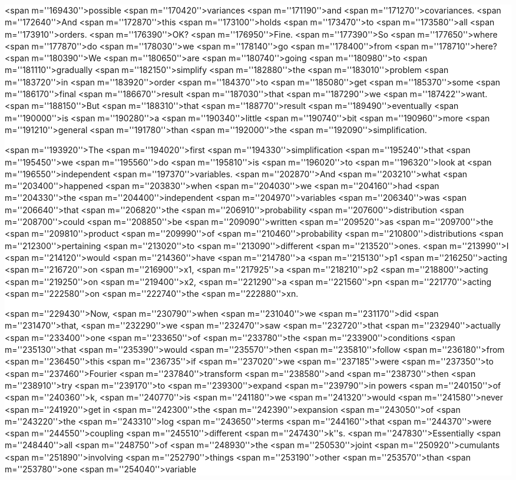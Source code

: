   <span m=''169430''>possible</span> <span m=''170420''>variances</span> <span m=''171190''>and</span>
  <span m=''171270''>covariances.</span> <span m=''172640''>And</span> <span m=''172870''>this</span>
  <span m=''173100''>holds</span> <span m=''173470''>to</span> <span m=''173580''>all</span>
  <span m=''173910''>orders.</span> <span m=''176390''>OK?</span> <span m=''176950''>Fine.</span>
  <span m=''177390''>So</span> <span m=''177650''>where</span> <span m=''177870''>do</span>
  <span m=''178030''>we</span> <span m=''178140''>go</span> <span m=''178400''>from</span>
  <span m=''178710''>here?</span> <span m=''180390''>We</span> <span m=''180650''>are</span>
  <span m=''180740''>going</span> <span m=''180980''>to</span> <span m=''181110''>gradually</span>
  <span m=''182150''>simplify</span> <span m=''182880''>the</span> <span m=''183010''>problem</span>
  <span m=''183720''>in</span> <span m=''183920''>order</span> <span m=''184370''>to</span>
  <span m=''185080''>get</span> <span m=''185370''>some</span> <span m=''186170''>final</span>
  <span m=''186670''>result</span> <span m=''187030''>that</span> <span m=''187290''>we</span>
  <span m=''187422''>want.</span> <span m=''188150''>But</span> <span m=''188310''>that</span>
  <span m=''188770''>result</span> <span m=''189490''>eventually</span> <span m=''190000''>is</span>
  <span m=''190280''>a</span> <span m=''190340''>little</span> <span m=''190740''>bit</span>
  <span m=''190960''>more</span> <span m=''191210''>general</span> <span m=''191780''>than</span>
  <span m=''192000''>the</span> <span m=''192090''>simplification.</span> </p><p><span
  m=''193920''>The</span> <span m=''194020''>first</span> <span m=''194330''>simplification</span>
  <span m=''195240''>that</span> <span m=''195450''>we</span> <span m=''195560''>do</span>
  <span m=''195810''>is</span> <span m=''196020''>to</span> <span m=''196320''>look
  at</span> <span m=''196550''>independent</span> <span m=''197370''>variables.</span>
  <span m=''202870''>And</span> <span m=''203210''>what</span> <span m=''203400''>happened</span>
  <span m=''203830''>when</span> <span m=''204030''>we</span> <span m=''204160''>had</span>
  <span m=''204330''>the</span> <span m=''204400''>independent</span> <span m=''204970''>variables</span>
  <span m=''206340''>was</span> <span m=''206640''>that</span> <span m=''206820''>the</span>
  <span m=''206910''>probability</span> <span m=''207600''>distribution</span> <span
  m=''208700''>could</span> <span m=''208850''>be</span> <span m=''209090''>written</span>
  <span m=''209520''>as</span> <span m=''209700''>the</span> <span m=''209810''>product</span>
  <span m=''209990''>of</span> <span m=''210460''>probability</span> <span m=''210800''>distributions</span>
  <span m=''212300''>pertaining</span> <span m=''213020''>to</span> <span m=''213090''>different</span>
  <span m=''213520''>ones.</span> <span m=''213990''>I</span> <span m=''214120''>would</span>
  <span m=''214360''>have</span> <span m=''214780''>a</span> <span m=''215130''>p1</span>
  <span m=''216250''>acting</span> <span m=''216720''>on</span> <span m=''216900''>x1,</span>
  <span m=''217925''>a</span> <span m=''218210''>p2</span> <span m=''218800''>acting</span>
  <span m=''219250''>on</span> <span m=''219400''>x2,</span> <span m=''221290''>a</span>
  <span m=''221560''>pn</span> <span m=''221770''>acting</span> <span m=''222580''>on</span>
  <span m=''222740''>the</span> <span m=''222880''>xn.</span> </p><p><span m=''229430''>Now,</span>
  <span m=''230790''>when</span> <span m=''231040''>we</span> <span m=''231170''>did</span>
  <span m=''231470''>that,</span> <span m=''232290''>we</span> <span m=''232470''>saw</span>
  <span m=''232720''>that</span> <span m=''232940''>actually</span> <span m=''233400''>one</span>
  <span m=''233650''>of</span> <span m=''233780''>the</span> <span m=''233900''>conditions</span>
  <span m=''235130''>that</span> <span m=''235390''>would</span> <span m=''235570''>then</span>
  <span m=''235810''>follow</span> <span m=''236180''>from</span> <span m=''236450''>this</span>
  <span m=''236735''>if</span> <span m=''237020''>we</span> <span m=''237185''>were</span>
  <span m=''237350''>to</span> <span m=''237460''>Fourier</span> <span m=''237840''>transform</span>
  <span m=''238580''>and</span> <span m=''238730''>then</span> <span m=''238910''>try</span>
  <span m=''239170''>to</span> <span m=''239300''>expand</span> <span m=''239790''>in
  powers</span> <span m=''240150''>of</span> <span m=''240360''>k,</span> <span m=''240770''>is</span>
  <span m=''241180''>we</span> <span m=''241320''>would</span> <span m=''241580''>never</span>
  <span m=''241920''>get in</span> <span m=''242300''>the</span> <span m=''242390''>expansion</span>
  <span m=''243050''>of</span> <span m=''243220''>the</span> <span m=''243310''>log</span>
  <span m=''243650''>terms</span> <span m=''244160''>that</span> <span m=''244370''>were</span>
  <span m=''244550''>coupling</span> <span m=''245510''>different</span> <span m=''247430''>k''s.</span>
  <span m=''247830''>Essentially</span> <span m=''248440''>all</span> <span m=''248750''>of</span>
  <span m=''248930''>the</span> <span m=''250530''>joint</span> <span m=''250920''>cumulants</span>
  <span m=''251890''>involving</span> <span m=''252790''>things</span> <span m=''253190''>other</span>
  <span m=''253570''>than</span> <span m=''253780''>one</span> <span m=''254040''>variable</span>